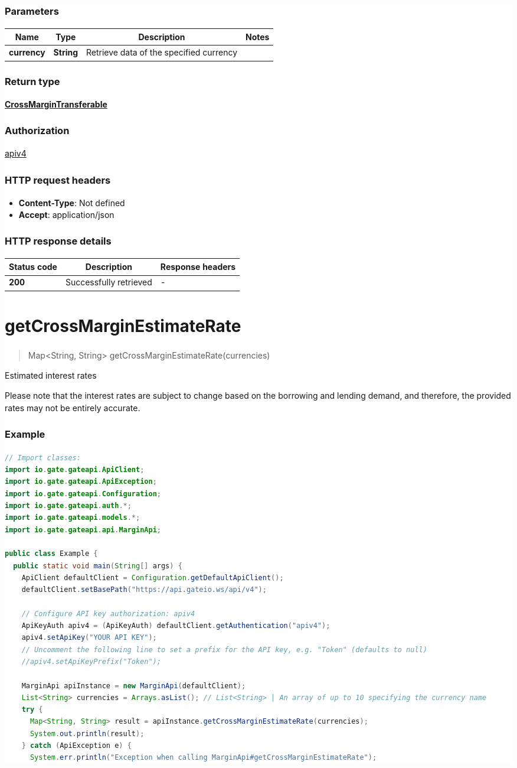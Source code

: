 ### Parameters

Name | Type | Description  | Notes
------------- | ------------- | ------------- | -------------
 **currency** | **String**| Retrieve data of the specified currency |

### Return type

[**CrossMarginTransferable**](CrossMarginTransferable.md)

### Authorization

[apiv4](../README.md#apiv4)

### HTTP request headers

 - **Content-Type**: Not defined
 - **Accept**: application/json

### HTTP response details
| Status code | Description | Response headers |
|-------------|-------------|------------------|
**200** | Successfully retrieved |  -  |

<a name="getCrossMarginEstimateRate"></a>
# **getCrossMarginEstimateRate**
> Map&lt;String, String&gt; getCrossMarginEstimateRate(currencies)

Estimated interest rates

Please note that the interest rates are subject to change based on the borrowing and lending demand, and therefore, the provided rates may not be entirely accurate.

### Example
```java
// Import classes:
import io.gate.gateapi.ApiClient;
import io.gate.gateapi.ApiException;
import io.gate.gateapi.Configuration;
import io.gate.gateapi.auth.*;
import io.gate.gateapi.models.*;
import io.gate.gateapi.api.MarginApi;

public class Example {
  public static void main(String[] args) {
    ApiClient defaultClient = Configuration.getDefaultApiClient();
    defaultClient.setBasePath("https://api.gateio.ws/api/v4");
    
    // Configure API key authorization: apiv4
    ApiKeyAuth apiv4 = (ApiKeyAuth) defaultClient.getAuthentication("apiv4");
    apiv4.setApiKey("YOUR API KEY");
    // Uncomment the following line to set a prefix for the API key, e.g. "Token" (defaults to null)
    //apiv4.setApiKeyPrefix("Token");

    MarginApi apiInstance = new MarginApi(defaultClient);
    List<String> currencies = Arrays.asList(); // List<String> | An array of up to 10 specifying the currency name
    try {
      Map<String, String> result = apiInstance.getCrossMarginEstimateRate(currencies);
      System.out.println(result);
    } catch (ApiException e) {
      System.err.println("Exception when calling MarginApi#getCrossMarginEstimateRate");
```